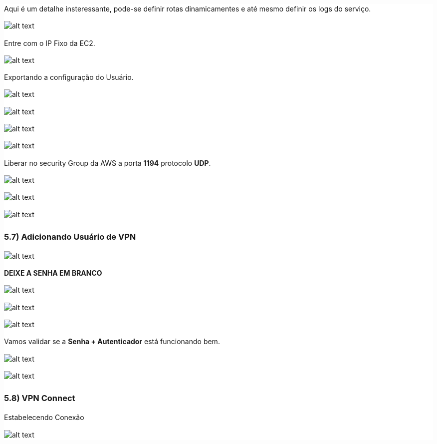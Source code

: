 Aqui é um detalhe insteressante, pode-se definir rotas dinamicamentes e até mesmo definir os logs do serviço.

![alt text](../../../../images/aws-pfsense-router/ec2/pfsense/openvpn/openvpn-wizard/14.png)

Entre com o IP Fixo da EC2.

![alt text](../../../../images/aws-pfsense-router/ec2/pfsense/openvpn/openvpn-wizard/15.png)

Exportando a configuração do Usuário.

![alt text](../../../../images/aws-pfsense-router/ec2/pfsense/openvpn/openvpn-wizard/16.png)

![alt text](../../../../images/aws-pfsense-router/ec2/pfsense/openvpn/openvpn-wizard/17.png)

![alt text](../../../../images/aws-pfsense-router/ec2/pfsense/openvpn/openvpn-wizard/18.png)

![alt text](../../../../images/aws-pfsense-router/ec2/pfsense/openvpn/openvpn-wizard/19.png)

Liberar no security Group da AWS a porta **1194** protocolo **UDP**.

![alt text](../../../../images/aws-pfsense-router/ec2/pfsense/openvpn/openvpn-wizard/21.png)

![alt text](../../../../images/aws-pfsense-router/ec2/pfsense/openvpn/openvpn-wizard/22.png)

![alt text](../../../../images/aws-pfsense-router/ec2/pfsense/openvpn/openvpn-wizard/23.png)

### 5.7) Adicionando Usuário de VPN

![alt text](../../../../images/aws-pfsense-router/ec2/pfsense/openvpn/usuario-vpn/1.png)

**DEIXE A SENHA EM BRANCO**

![alt text](../../../../images/aws-pfsense-router/ec2/pfsense/openvpn/usuario-vpn/2.png)

![alt text](../../../../images/aws-pfsense-router/ec2/pfsense/openvpn/usuario-vpn/3.png)

![alt text](../../../../images/aws-pfsense-router/ec2/pfsense/openvpn/usuario-vpn/4.png)

Vamos validar se a **Senha + Autenticador** está funcionando bem. 

![alt text](../../../../images/aws-pfsense-router/ec2/pfsense/openvpn/usuario-vpn/5.png)

![alt text](../../../../images/aws-pfsense-router/ec2/pfsense/openvpn/usuario-vpn/6.png)

### 5.8) VPN Connect

Estabelecendo Conexão

![alt text](../../../../images/aws-pfsense-router/ec2/pfsense/openvpn/vpn-connect/24.png)
